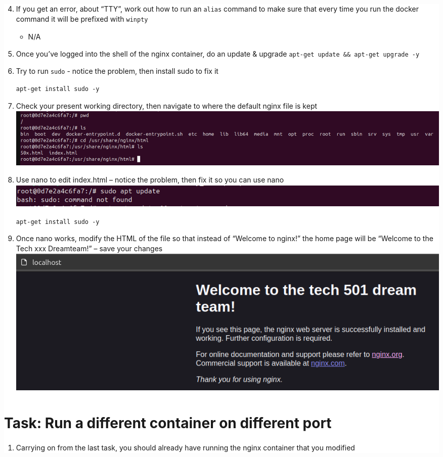 4. If you get an error, about “TTY”, work out how to run an `alias` command to make sure that every time you run the docker command it will be prefixed with `winpty`
   * N/A

5. Once you’ve logged into the shell of the nginx container, do an update & upgrade
   `apt-get update && apt-get upgrade -y`

6. Try to run `sudo` - notice the problem, then install sudo to fix it
                                   
    ```
    apt-get install sudo -y
    ```                                 

7. Check your present working directory, then navigate to where the default nginx file is kept
   ![alt text](sheel-nav.png)

8. Use nano to edit index.html – notice the problem, then fix it so you can use nano
    ![alt text](no-sudo.png)
    ```
    apt-get install sudo -y
    ```      

9.  Once nano works, modify the HTML of the file so that instead of “Welcome to nginx!” the home page will be “Welcome to the Tech xxx Dreamteam!” – save your changes
    ![alt text](updated-nginx-pg.png)

# Task: Run a different container on different port

1. Carrying on from the last task, you should already have running the nginx container that you modified
